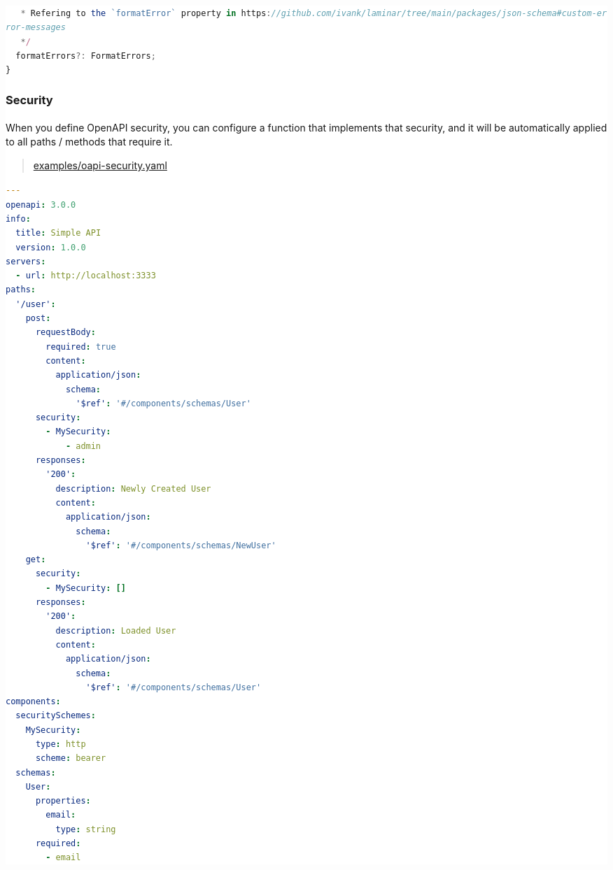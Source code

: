 ```typescript
   * Refering to the `formatError` property in https://github.com/ivank/laminar/tree/main/packages/json-schema#custom-error-messages
   */
  formatErrors?: FormatErrors;
}
```

### Security

When you define OpenAPI security, you can configure a function that implements that security, and it will be automatically applied to all paths / methods that require it.

> [examples/oapi-security.yaml](https://github.com/ivank/laminar/tree/main/packages/laminar/examples/oapi-security.yaml)

```yaml
---
openapi: 3.0.0
info:
  title: Simple API
  version: 1.0.0
servers:
  - url: http://localhost:3333
paths:
  '/user':
    post:
      requestBody:
        required: true
        content:
          application/json:
            schema:
              '$ref': '#/components/schemas/User'
      security:
        - MySecurity:
            - admin
      responses:
        '200':
          description: Newly Created User
          content:
            application/json:
              schema:
                '$ref': '#/components/schemas/NewUser'
    get:
      security:
        - MySecurity: []
      responses:
        '200':
          description: Loaded User
          content:
            application/json:
              schema:
                '$ref': '#/components/schemas/User'
components:
  securitySchemes:
    MySecurity:
      type: http
      scheme: bearer
  schemas:
    User:
      properties:
        email:
          type: string
      required:
        - email
```